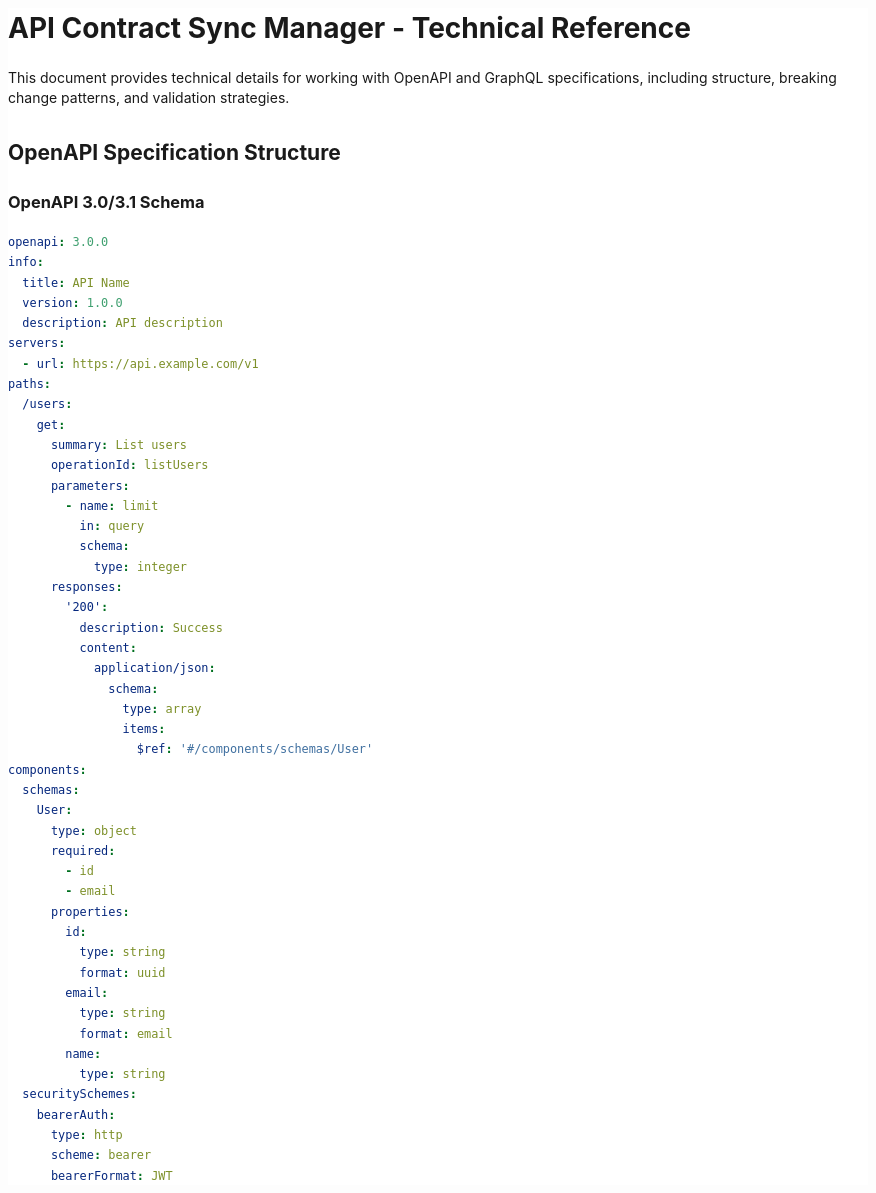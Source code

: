 # API Contract Sync Manager - Technical Reference

This document provides technical details for working with OpenAPI and GraphQL specifications, including structure, breaking change patterns, and validation strategies.

## OpenAPI Specification Structure

### OpenAPI 3.0/3.1 Schema

```yaml
openapi: 3.0.0
info:
  title: API Name
  version: 1.0.0
  description: API description
servers:
  - url: https://api.example.com/v1
paths:
  /users:
    get:
      summary: List users
      operationId: listUsers
      parameters:
        - name: limit
          in: query
          schema:
            type: integer
      responses:
        '200':
          description: Success
          content:
            application/json:
              schema:
                type: array
                items:
                  $ref: '#/components/schemas/User'
components:
  schemas:
    User:
      type: object
      required:
        - id
        - email
      properties:
        id:
          type: string
          format: uuid
        email:
          type: string
          format: email
        name:
          type: string
  securitySchemes:
    bearerAuth:
      type: http
      scheme: bearer
      bearerFormat: JWT
```
